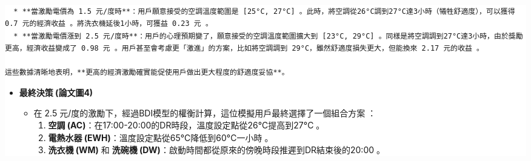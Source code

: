       * **當激勵電價為 1.5 元/度時**：用戶願意接受的空調溫度範圍是 [25°C, 27°C] 。此時，將空調從26°C調到27°C達3小時（犧牲舒適度），可以獲得 0.7 元的經濟收益 。將洗衣機延後1小時，可獲益 0.23 元 。
      * **當激勵電價漲到 2.5 元/度時**：用戶的心理預期變了，願意接受的空調溫度範圍擴大到 [23°C, 29°C] 。同樣是將空調調到27°C達3小時，由於獎勵更高，經濟收益變成了 0.98 元 。用戶甚至會考慮更「激進」的方案，比如將空調調到 29°C，雖然舒適度損失更大，但能換來 2.17 元的收益 。

    這些數據清晰地表明，**更高的經濟激勵確實能促使用戶做出更大程度的舒適度妥協**。

  * **最終決策 (論文圖4)**

      * 在 2.5 元/度的激勵下，經過BDI模型的權衡計算，這位模擬用戶最終選擇了一個組合方案 ：
        1.  **空調 (AC)**：在17:00-20:00的DR時段，溫度設定點從26°C提高到27°C 。
        2.  **電熱水器 (EWH)**：溫度設定點從65°C降低到60°C一小時 。
        3.  **洗衣機 (WM)** 和 **洗碗機 (DW)**：啟動時間都從原來的傍晚時段推遲到DR結束後的20:00 。
